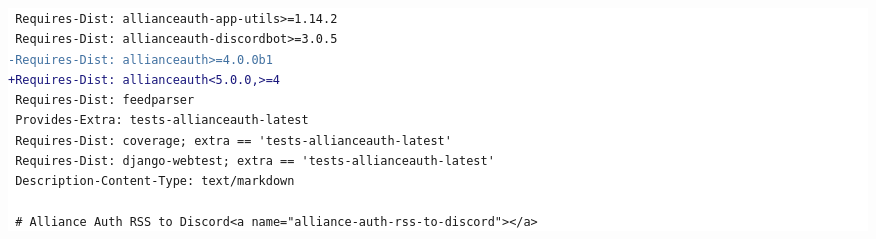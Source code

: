 ```diff
 Requires-Dist: allianceauth-app-utils>=1.14.2
 Requires-Dist: allianceauth-discordbot>=3.0.5
-Requires-Dist: allianceauth>=4.0.0b1
+Requires-Dist: allianceauth<5.0.0,>=4
 Requires-Dist: feedparser
 Provides-Extra: tests-allianceauth-latest
 Requires-Dist: coverage; extra == 'tests-allianceauth-latest'
 Requires-Dist: django-webtest; extra == 'tests-allianceauth-latest'
 Description-Content-Type: text/markdown
 
 # Alliance Auth RSS to Discord<a name="alliance-auth-rss-to-discord"></a>
```

